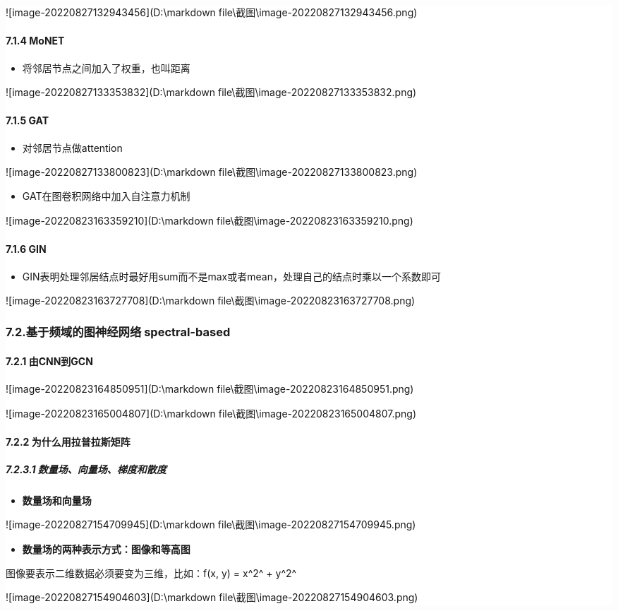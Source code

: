 ![image-20220827132943456](D:\markdown file\截图\image-20220827132943456.png)



#### 7.1.4 MoNET

* 将邻居节点之间加入了权重，也叫距离

![image-20220827133353832](D:\markdown file\截图\image-20220827133353832.png)



#### 7.1.5 GAT

* 对邻居节点做attention

![image-20220827133800823](D:\markdown file\截图\image-20220827133800823.png)

* GAT在图卷积网络中加入自注意力机制

![image-20220823163359210](D:\markdown file\截图\image-20220823163359210.png)



#### 7.1.6 GIN

* GIN表明处理邻居结点时最好用sum而不是max或者mean，处理自己的结点时乘以一个系数即可

![image-20220823163727708](D:\markdown file\截图\image-20220823163727708.png)



### 7.2.基于频域的图神经网络 spectral-based

#### 7.2.1 由CNN到GCN

![image-20220823164850951](D:\markdown file\截图\image-20220823164850951.png)

![image-20220823165004807](D:\markdown file\截图\image-20220823165004807.png)



#### 7.2.2 为什么用拉普拉斯矩阵

##### 7.2.3.1 数量场、向量场、梯度和散度

* **数量场和向量场**

![image-20220827154709945](D:\markdown file\截图\image-20220827154709945.png)



* **数量场的两种表示方式：图像和等高图**

图像要表示二维数据必须要变为三维，比如：f(x, y) = x^2^ + y^2^

![image-20220827154904603](D:\markdown file\截图\image-20220827154904603.png)
